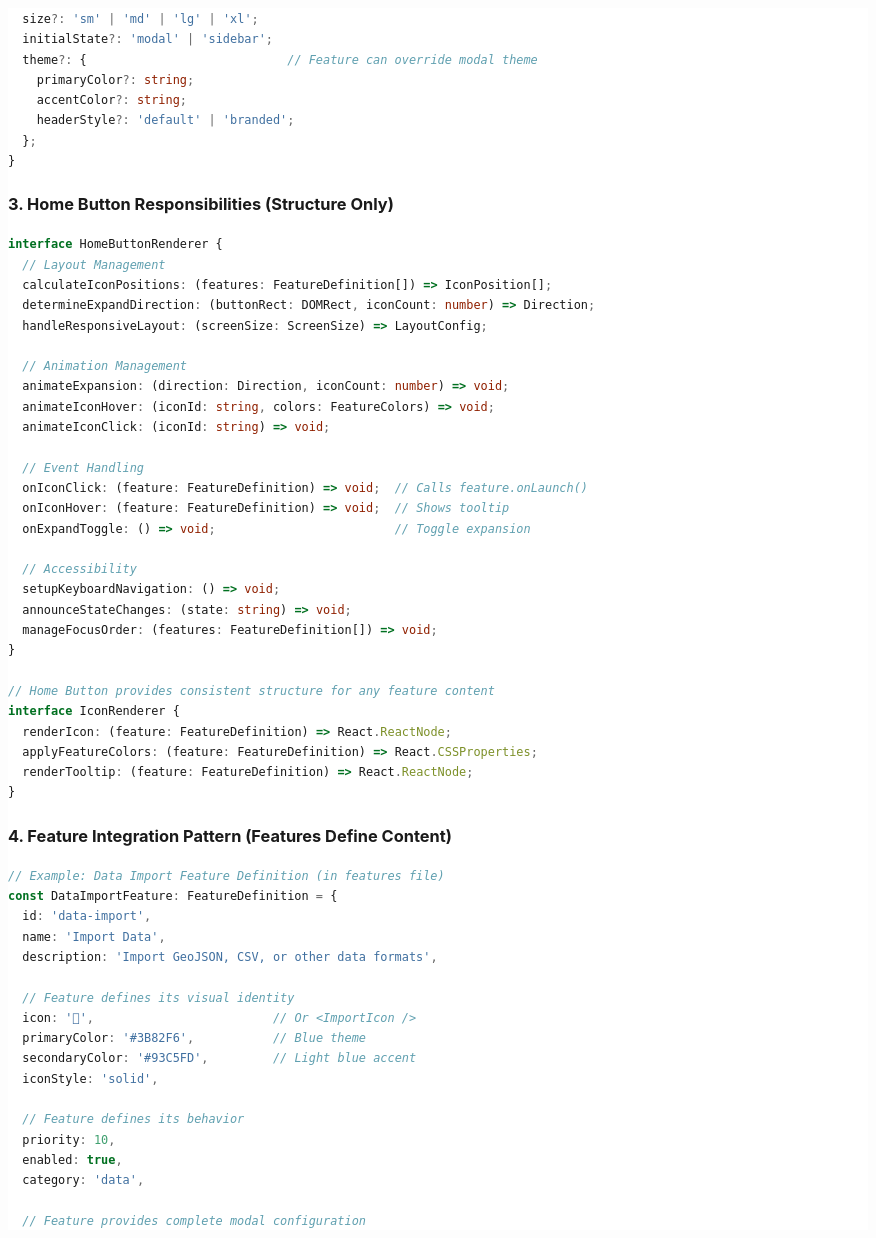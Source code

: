 ```typescript
  size?: 'sm' | 'md' | 'lg' | 'xl';
  initialState?: 'modal' | 'sidebar';
  theme?: {                            // Feature can override modal theme
    primaryColor?: string;
    accentColor?: string;
    headerStyle?: 'default' | 'branded';
  };
}
```

### 3. Home Button Responsibilities (Structure Only)
```typescript
interface HomeButtonRenderer {
  // Layout Management
  calculateIconPositions: (features: FeatureDefinition[]) => IconPosition[];
  determineExpandDirection: (buttonRect: DOMRect, iconCount: number) => Direction;
  handleResponsiveLayout: (screenSize: ScreenSize) => LayoutConfig;
  
  // Animation Management
  animateExpansion: (direction: Direction, iconCount: number) => void;
  animateIconHover: (iconId: string, colors: FeatureColors) => void;
  animateIconClick: (iconId: string) => void;
  
  // Event Handling
  onIconClick: (feature: FeatureDefinition) => void;  // Calls feature.onLaunch()
  onIconHover: (feature: FeatureDefinition) => void;  // Shows tooltip
  onExpandToggle: () => void;                         // Toggle expansion
  
  // Accessibility
  setupKeyboardNavigation: () => void;
  announceStateChanges: (state: string) => void;
  manageFocusOrder: (features: FeatureDefinition[]) => void;
}

// Home Button provides consistent structure for any feature content
interface IconRenderer {
  renderIcon: (feature: FeatureDefinition) => React.ReactNode;
  applyFeatureColors: (feature: FeatureDefinition) => React.CSSProperties;
  renderTooltip: (feature: FeatureDefinition) => React.ReactNode;
}
```

### 4. Feature Integration Pattern (Features Define Content)
```typescript
// Example: Data Import Feature Definition (in features file)
const DataImportFeature: FeatureDefinition = {
  id: 'data-import',
  name: 'Import Data',
  description: 'Import GeoJSON, CSV, or other data formats',
  
  // Feature defines its visual identity
  icon: '📁',                         // Or <ImportIcon />
  primaryColor: '#3B82F6',           // Blue theme
  secondaryColor: '#93C5FD',         // Light blue accent
  iconStyle: 'solid',
  
  // Feature defines its behavior
  priority: 10,
  enabled: true,
  category: 'data',
  
  // Feature provides complete modal configuration
```
